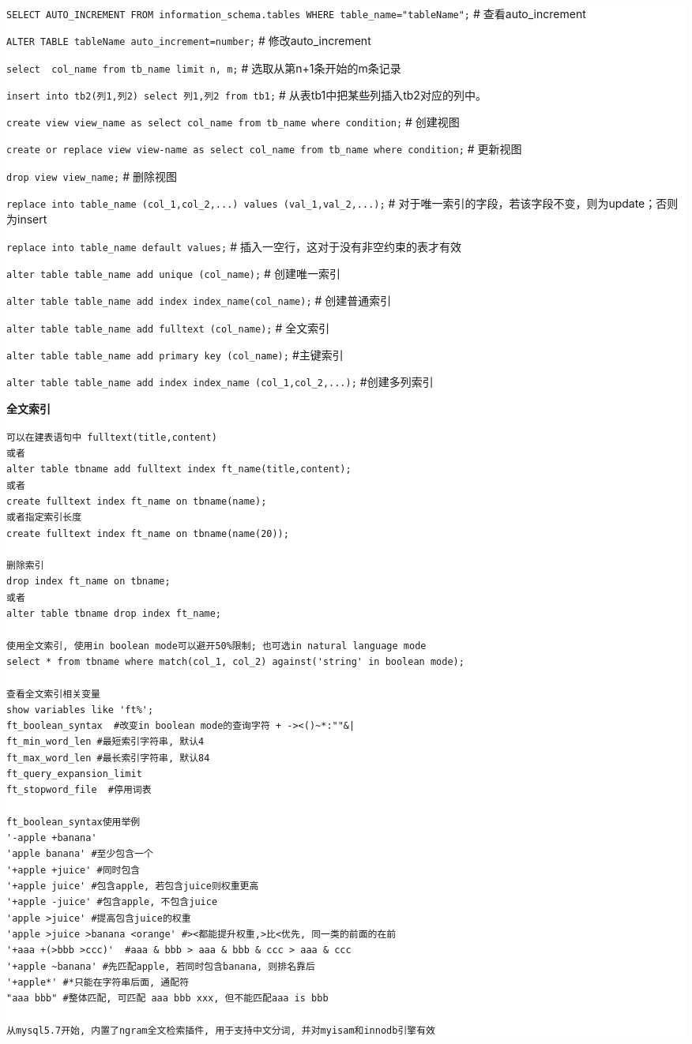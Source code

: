 `SELECT AUTO_INCREMENT FROM information_schema.tables WHERE table_name="tableName";`  # 查看auto_increment

`ALTER TABLE tableName auto_increment=number;`  # 修改auto_increment

`select  col_name from tb_name limit n, m;`  # 选取从第n+1条开始的m条记录

`insert into tb2(列1,列2) select 列1,列2 from tb1;` # 从表tb1中把某些列插入tb2对应的列中。

`create view view_name as select col_name from tb_name where condition;`  # 创建视图

`create or replace view view-name as select col_name from tb_name where condition;` # 更新视图

`drop view view_name;` # 删除视图

`replace into table_name (col_1,col_2,...) values (val_1,val_2,...);` # 对于唯一索引的字段，若该字段不变，则为update；否则为insert

`replace into table_name default values;` # 插入一空行，这对于没有非空约束的表才有效

`alter table table_name add unique (col_name);` # 创建唯一索引

`alter table table_name add index index_name(col_name);` # 创建普通索引

`alter table table_name add fulltext (col_name);` # 全文索引

`alter table table_name add primary key (col_name);` #主键索引

`alter table table_name add index index_name (col_1,col_2,...);` #创建多列索引

**全文索引**
```
可以在建表语句中 fulltext(title,content) 
或者
alter table tbname add fulltext index ft_name(title,content);
或者
create fulltext index ft_name on tbname(name);
或者指定索引长度
create fulltext index ft_name on tbname(name(20));

删除索引
drop index ft_name on tbname;
或者
alter table tbname drop index ft_name;

使用全文索引, 使用in boolean mode可以避开50%限制; 也可选in natural language mode
select * from tbname where match(col_1, col_2) against('string' in boolean mode);

查看全文索引相关变量
show variables like 'ft%';
ft_boolean_syntax  #改变in boolean mode的查询字符 + -><()~*:""&|
ft_min_word_len #最短索引字符串, 默认4
ft_max_word_len #最长索引字符串, 默认84
ft_query_expansion_limit
ft_stopword_file  #停用词表

ft_boolean_syntax使用举例
'-apple +banana'
'apple banana' #至少包含一个
'+apple +juice' #同时包含
'+apple juice' #包含apple, 若包含juice则权重更高
'+apple -juice' #包含apple, 不包含juice
'apple >juice' #提高包含juice的权重
'apple >juice >banana <orange' #><都能提升权重,>比<优先, 同一类的前面的在前
'+aaa +(>bbb >ccc)'  #aaa & bbb > aaa & bbb & ccc > aaa & ccc
'+apple ~banana' #先匹配apple, 若同时包含banana, 则排名靠后
'+apple*' #*只能在字符串后面, 通配符
"aaa bbb" #整体匹配, 可匹配 aaa bbb xxx, 但不能匹配aaa is bbb

从mysql5.7开始, 内置了ngram全文检索插件, 用于支持中文分词, 并对myisam和innodb引擎有效
```